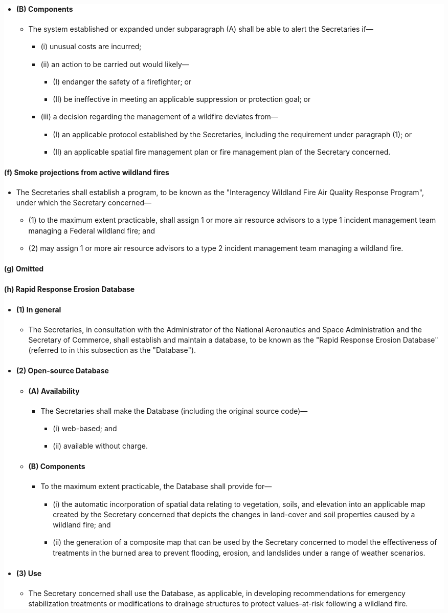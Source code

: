   * #### (B) Components
    * The system established or expanded under subparagraph (A) shall be able to alert the Secretaries if—

      * (i) unusual costs are incurred;

      * (ii) an action to be carried out would likely—

        * (I) endanger the safety of a firefighter; or

        * (II) be ineffective in meeting an applicable suppression or protection goal; or


      * (iii) a decision regarding the management of a wildfire deviates from—

        * (I) an applicable protocol established by the Secretaries, including the requirement under paragraph (1); or

        * (II) an applicable spatial fire management plan or fire management plan of the Secretary concerned.

#### (f) Smoke projections from active wildland fires
* The Secretaries shall establish a program, to be known as the "Interagency Wildland Fire Air Quality Response Program", under which the Secretary concerned—

  * (1) to the maximum extent practicable, shall assign 1 or more air resource advisors to a type 1 incident management team managing a Federal wildland fire; and

  * (2) may assign 1 or more air resource advisors to a type 2 incident management team managing a wildland fire.

#### (g) Omitted
#### (h) Rapid Response Erosion Database
* #### (1) In general
  * The Secretaries, in consultation with the Administrator of the National Aeronautics and Space Administration and the Secretary of Commerce, shall establish and maintain a database, to be known as the "Rapid Response Erosion Database" (referred to in this subsection as the "Database").

* #### (2) Open-source Database
  * #### (A) Availability
    * The Secretaries shall make the Database (including the original source code)—

      * (i) web-based; and

      * (ii) available without charge.

  * #### (B) Components
    * To the maximum extent practicable, the Database shall provide for—

      * (i) the automatic incorporation of spatial data relating to vegetation, soils, and elevation into an applicable map created by the Secretary concerned that depicts the changes in land-cover and soil properties caused by a wildland fire; and

      * (ii) the generation of a composite map that can be used by the Secretary concerned to model the effectiveness of treatments in the burned area to prevent flooding, erosion, and landslides under a range of weather scenarios.

* #### (3) Use
  * The Secretary concerned shall use the Database, as applicable, in developing recommendations for emergency stabilization treatments or modifications to drainage structures to protect values-at-risk following a wildland fire.
